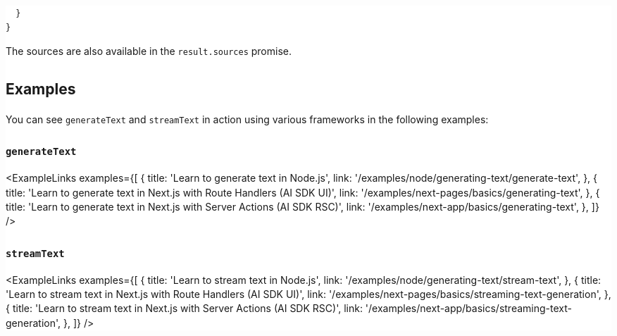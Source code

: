 ```tsx
  }
}
```

The sources are also available in the `result.sources` promise.

## Examples

You can see `generateText` and `streamText` in action using various frameworks in the following examples:

### `generateText`

<ExampleLinks
  examples={[
    {
      title: 'Learn to generate text in Node.js',
      link: '/examples/node/generating-text/generate-text',
    },
    {
      title:
        'Learn to generate text in Next.js with Route Handlers (AI SDK UI)',
      link: '/examples/next-pages/basics/generating-text',
    },
    {
      title:
        'Learn to generate text in Next.js with Server Actions (AI SDK RSC)',
      link: '/examples/next-app/basics/generating-text',
    },
  ]}
/>

### `streamText`

<ExampleLinks
  examples={[
    {
      title: 'Learn to stream text in Node.js',
      link: '/examples/node/generating-text/stream-text',
    },
    {
      title: 'Learn to stream text in Next.js with Route Handlers (AI SDK UI)',
      link: '/examples/next-pages/basics/streaming-text-generation',
    },
    {
      title: 'Learn to stream text in Next.js with Server Actions (AI SDK RSC)',
      link: '/examples/next-app/basics/streaming-text-generation',
    },
  ]}
/>

